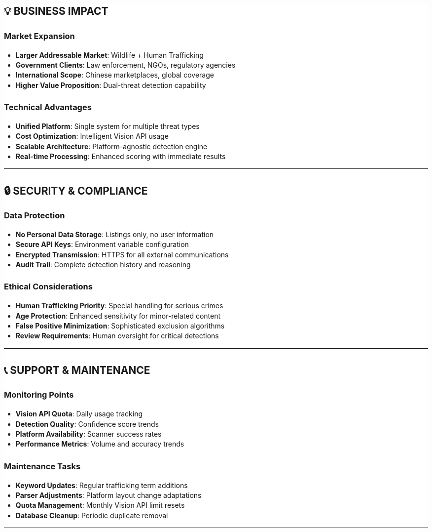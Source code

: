 ## 💡 **BUSINESS IMPACT**

### Market Expansion
- **Larger Addressable Market**: Wildlife + Human Trafficking
- **Government Clients**: Law enforcement, NGOs, regulatory agencies
- **International Scope**: Chinese marketplaces, global coverage
- **Higher Value Proposition**: Dual-threat detection capability

### Technical Advantages
- **Unified Platform**: Single system for multiple threat types
- **Cost Optimization**: Intelligent Vision API usage
- **Scalable Architecture**: Platform-agnostic detection engine
- **Real-time Processing**: Enhanced scoring with immediate results

---

## 🔒 **SECURITY & COMPLIANCE**

### Data Protection
- **No Personal Data Storage**: Listings only, no user information
- **Secure API Keys**: Environment variable configuration
- **Encrypted Transmission**: HTTPS for all external communications
- **Audit Trail**: Complete detection history and reasoning

### Ethical Considerations
- **Human Trafficking Priority**: Special handling for serious crimes
- **Age Protection**: Enhanced sensitivity for minor-related content
- **False Positive Minimization**: Sophisticated exclusion algorithms
- **Review Requirements**: Human oversight for critical detections

---

## 📞 **SUPPORT & MAINTENANCE**

### Monitoring Points
- **Vision API Quota**: Daily usage tracking
- **Detection Quality**: Confidence score trends
- **Platform Availability**: Scanner success rates
- **Performance Metrics**: Volume and accuracy trends

### Maintenance Tasks
- **Keyword Updates**: Regular trafficking term additions
- **Parser Adjustments**: Platform layout change adaptations
- **Quota Management**: Monthly Vision API limit resets
- **Database Cleanup**: Periodic duplicate removal

---
